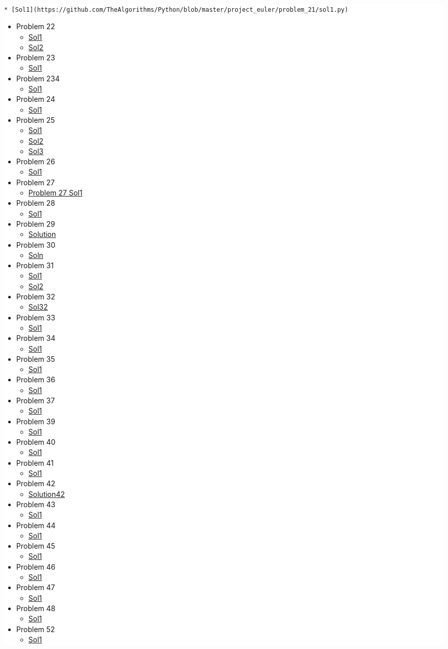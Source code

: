     * [Sol1](https://github.com/TheAlgorithms/Python/blob/master/project_euler/problem_21/sol1.py)
  * Problem 22
    * [Sol1](https://github.com/TheAlgorithms/Python/blob/master/project_euler/problem_22/sol1.py)
    * [Sol2](https://github.com/TheAlgorithms/Python/blob/master/project_euler/problem_22/sol2.py)
  * Problem 23
    * [Sol1](https://github.com/TheAlgorithms/Python/blob/master/project_euler/problem_23/sol1.py)
  * Problem 234
    * [Sol1](https://github.com/TheAlgorithms/Python/blob/master/project_euler/problem_234/sol1.py)
  * Problem 24
    * [Sol1](https://github.com/TheAlgorithms/Python/blob/master/project_euler/problem_24/sol1.py)
  * Problem 25
    * [Sol1](https://github.com/TheAlgorithms/Python/blob/master/project_euler/problem_25/sol1.py)
    * [Sol2](https://github.com/TheAlgorithms/Python/blob/master/project_euler/problem_25/sol2.py)
    * [Sol3](https://github.com/TheAlgorithms/Python/blob/master/project_euler/problem_25/sol3.py)
  * Problem 26
    * [Sol1](https://github.com/TheAlgorithms/Python/blob/master/project_euler/problem_26/sol1.py)
  * Problem 27
    * [Problem 27 Sol1](https://github.com/TheAlgorithms/Python/blob/master/project_euler/problem_27/problem_27_sol1.py)
  * Problem 28
    * [Sol1](https://github.com/TheAlgorithms/Python/blob/master/project_euler/problem_28/sol1.py)
  * Problem 29
    * [Solution](https://github.com/TheAlgorithms/Python/blob/master/project_euler/problem_29/solution.py)
  * Problem 30
    * [Soln](https://github.com/TheAlgorithms/Python/blob/master/project_euler/problem_30/soln.py)
  * Problem 31
    * [Sol1](https://github.com/TheAlgorithms/Python/blob/master/project_euler/problem_31/sol1.py)
    * [Sol2](https://github.com/TheAlgorithms/Python/blob/master/project_euler/problem_31/sol2.py)
  * Problem 32
    * [Sol32](https://github.com/TheAlgorithms/Python/blob/master/project_euler/problem_32/sol32.py)
  * Problem 33
    * [Sol1](https://github.com/TheAlgorithms/Python/blob/master/project_euler/problem_33/sol1.py)
  * Problem 34
    * [Sol1](https://github.com/TheAlgorithms/Python/blob/master/project_euler/problem_34/sol1.py)
  * Problem 35
    * [Sol1](https://github.com/TheAlgorithms/Python/blob/master/project_euler/problem_35/sol1.py)
  * Problem 36
    * [Sol1](https://github.com/TheAlgorithms/Python/blob/master/project_euler/problem_36/sol1.py)
  * Problem 37
    * [Sol1](https://github.com/TheAlgorithms/Python/blob/master/project_euler/problem_37/sol1.py)
  * Problem 39
    * [Sol1](https://github.com/TheAlgorithms/Python/blob/master/project_euler/problem_39/sol1.py)
  * Problem 40
    * [Sol1](https://github.com/TheAlgorithms/Python/blob/master/project_euler/problem_40/sol1.py)
  * Problem 41
    * [Sol1](https://github.com/TheAlgorithms/Python/blob/master/project_euler/problem_41/sol1.py)
  * Problem 42
    * [Solution42](https://github.com/TheAlgorithms/Python/blob/master/project_euler/problem_42/solution42.py)
  * Problem 43
    * [Sol1](https://github.com/TheAlgorithms/Python/blob/master/project_euler/problem_43/sol1.py)
  * Problem 44
    * [Sol1](https://github.com/TheAlgorithms/Python/blob/master/project_euler/problem_44/sol1.py)
  * Problem 45
    * [Sol1](https://github.com/TheAlgorithms/Python/blob/master/project_euler/problem_45/sol1.py)
  * Problem 46
    * [Sol1](https://github.com/TheAlgorithms/Python/blob/master/project_euler/problem_46/sol1.py)
  * Problem 47
    * [Sol1](https://github.com/TheAlgorithms/Python/blob/master/project_euler/problem_47/sol1.py)
  * Problem 48
    * [Sol1](https://github.com/TheAlgorithms/Python/blob/master/project_euler/problem_48/sol1.py)
  * Problem 52
    * [Sol1](https://github.com/TheAlgorithms/Python/blob/master/project_euler/problem_52/sol1.py)